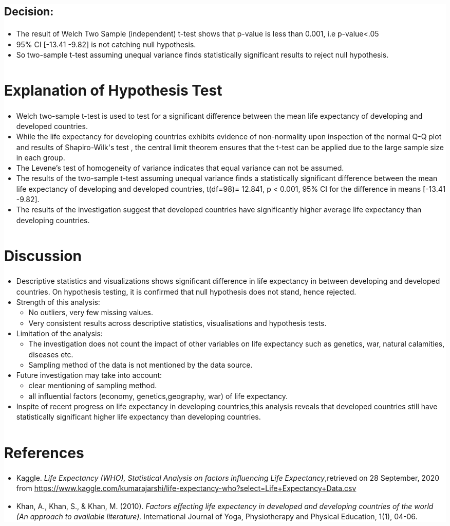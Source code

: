 ## Decision:
  + The result of Welch Two Sample (independent) t-test shows that p-value is less than 0.001, i.e p-value<.05  
  + 95% CI [-13.41 -9.82] is not catching null hypothesis. 
  + So two-sample t-test assuming unequal variance finds statistically significant results to reject null hypothesis. 

# Explanation of Hypothesis Test
   - Welch two-sample t-test is used to test for a significant difference between the mean life expectancy of developing and developed countries. 
   - While the life expectancy for developing countries exhibits evidence of non-normality upon inspection of the normal Q-Q plot and results of Shapiro-Wilk's test , the central limit theorem ensures that the t-test can be applied due to the large sample size in each group. 
   - The Levene’s test of homogeneity of variance indicates that equal variance can not be assumed. 
   - The results of the two-sample t-test assuming unequal variance finds a statistically significant difference between the mean life expectancy of developing and developed countries, t(df=98)= 12.841, p < 0.001, 95% CI for the difference in means [-13.41  -9.82]. 
   - The results of the investigation suggest that developed countries have significantly higher average life expectancy than developing countries.



# Discussion

- Descriptive statistics and visualizations shows significant difference in life expectancy in between developing and developed countries. On hypothesis testing, it is confirmed that null hypothesis does not stand, hence rejected.
- Strength of this analysis:
    + No outliers, very few missing values.
    + Very consistent results across descriptive statistics, visualisations and hypothesis tests.
- Limitation of the analysis:
    + The investigation does not count the impact of other variables on life expectancy such as genetics, war, natural calamities, diseases etc.
    + Sampling method of the data is not mentioned by the data source.
- Future investigation may take into account:
    + clear mentioning of sampling method.
    + all influential factors (economy, genetics,geography, war) of life expectancy.
- Inspite of recent progress on life expectancy in developing countries,this analysis reveals that developed countries still have statistically significant higher life expectancy than developing countries.


# References

- Kaggle. *Life Expectancy (WHO),
Statistical Analysis on factors influencing Life Expectancy*,retrieved on 28 September, 2020 from
   https://www.kaggle.com/kumarajarshi/life-expectancy-who?select=Life+Expectancy+Data.csv 

- Khan, A., Khan, S., & Khan, M. (2010). *Factors effecting life expectency in developed and developing countries of the world (An approach to available literature).* International Journal of Yoga, Physiotherapy and Physical Education, 1(1), 04-06. 
